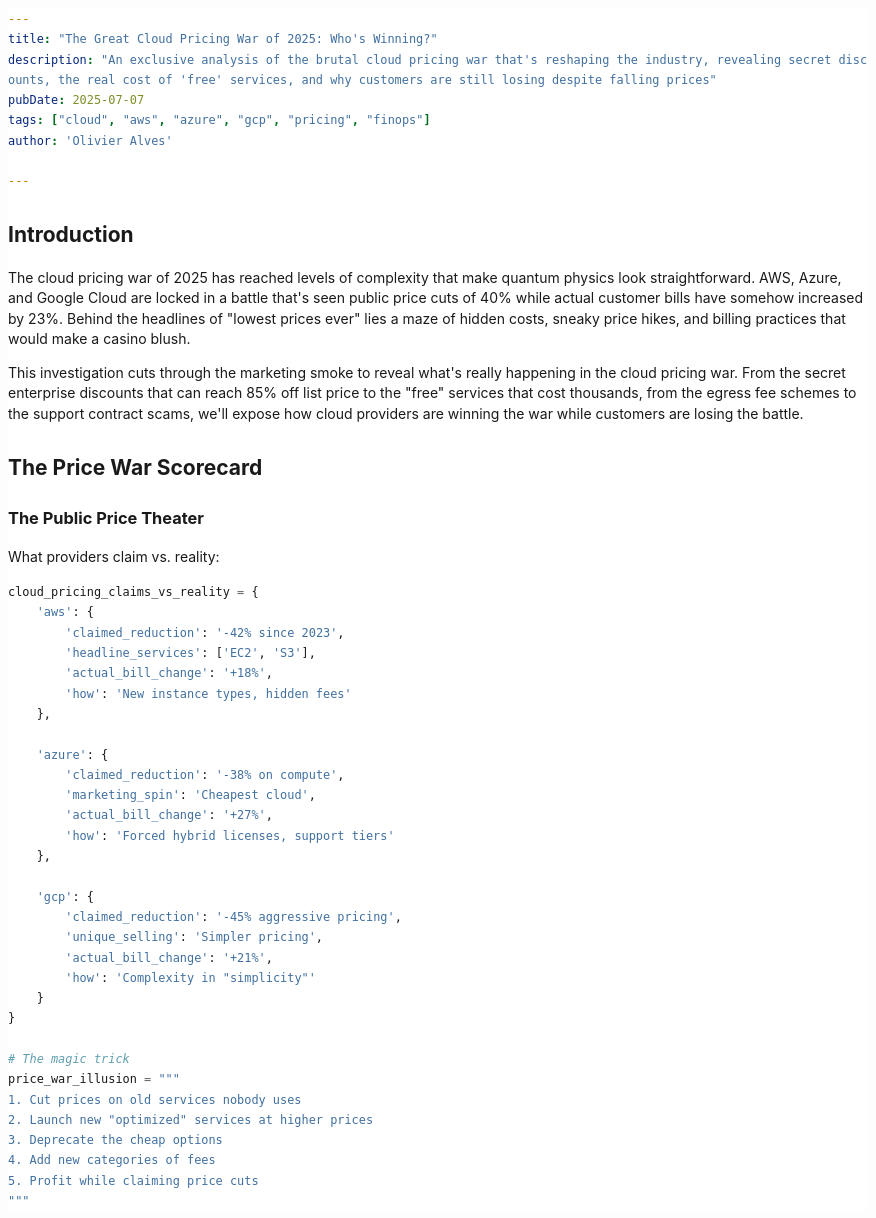 ```yaml
---
title: "The Great Cloud Pricing War of 2025: Who's Winning?"
description: "An exclusive analysis of the brutal cloud pricing war that's reshaping the industry, revealing secret discounts, the real cost of 'free' services, and why customers are still losing despite falling prices"
pubDate: 2025-07-07
tags: ["cloud", "aws", "azure", "gcp", "pricing", "finops"]
author: 'Olivier Alves'

---
```


## Introduction

The cloud pricing war of 2025 has reached levels of complexity that make quantum physics look straightforward. AWS, Azure, and Google Cloud are locked in a battle that's seen public price cuts of 40% while actual customer bills have somehow increased by 23%. Behind the headlines of "lowest prices ever" lies a maze of hidden costs, sneaky price hikes, and billing practices that would make a casino blush.

This investigation cuts through the marketing smoke to reveal what's really happening in the cloud pricing war. From the secret enterprise discounts that can reach 85% off list price to the "free" services that cost thousands, from the egress fee schemes to the support contract scams, we'll expose how cloud providers are winning the war while customers are losing the battle.

## The Price War Scorecard

### The Public Price Theater

What providers claim vs. reality:

```python
cloud_pricing_claims_vs_reality = {
    'aws': {
        'claimed_reduction': '-42% since 2023',
        'headline_services': ['EC2', 'S3'],
        'actual_bill_change': '+18%',
        'how': 'New instance types, hidden fees'
    },
    
    'azure': {
        'claimed_reduction': '-38% on compute',
        'marketing_spin': 'Cheapest cloud',
        'actual_bill_change': '+27%',
        'how': 'Forced hybrid licenses, support tiers'
    },
    
    'gcp': {
        'claimed_reduction': '-45% aggressive pricing',
        'unique_selling': 'Simpler pricing',
        'actual_bill_change': '+21%',
        'how': 'Complexity in "simplicity"'
    }
}

# The magic trick
price_war_illusion = """
1. Cut prices on old services nobody uses
2. Launch new "optimized" services at higher prices  
3. Deprecate the cheap options
4. Add new categories of fees
5. Profit while claiming price cuts
"""
```